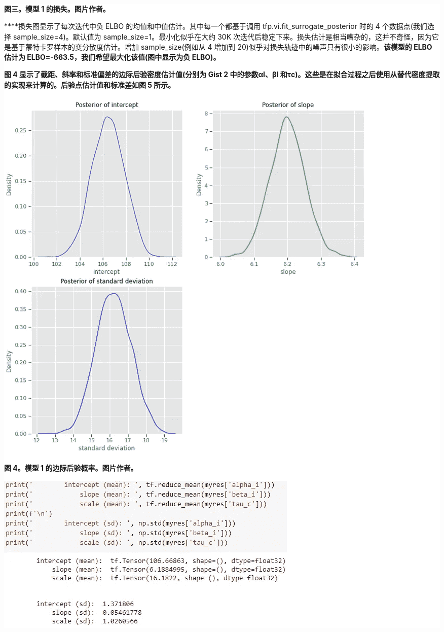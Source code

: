 ****图三。模型 1 的损失。图片作者。****

****损失图显示了每次迭代中负 ELBO 的均值和中值估计。其中每一个都基于调用 tfp.vi.fit_surrogate_posterior 时的 4 个数据点(我们选择 sample_size=4)。默认值为 sample_size=1。最小化似乎在大约 30K 次迭代后稳定下来。损失估计是相当嘈杂的，这并不奇怪，因为它是基于蒙特卡罗样本的变分散度估计。增加 sample_size(例如从 4 增加到 20)似乎对损失轨迹中的噪声只有很小的影响。**该模型的 ELBO 估计为 ELBO=-663.5，**我们希望最大化该值(图中显示为负 ELBO)。****

****图 4 显示了截距、斜率和标准偏差的边际后验密度估计值(分别为 Gist 2 中的参数αI、βI 和τc)。这些是在拟合过程之后使用从替代密度提取的实现来计算的。后验点估计值和标准差如图 5 所示。****

****![](img/31fe886cfa67c0d35b3737e755054b58.png)****

****图 4。模型 1 的边际后验概率。图片作者。****

****![](img/58c99ee10a0dd14a20c79ea732896ab2.png)****
